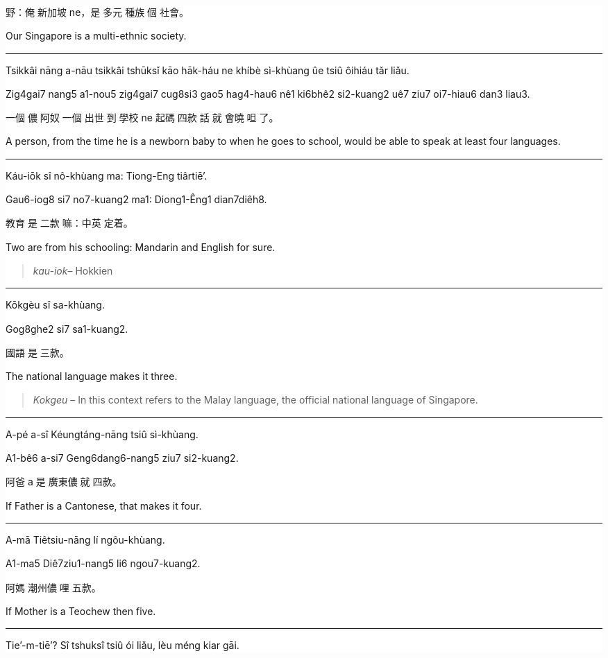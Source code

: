 野：俺 新加坡 ne，是 多元 種族 個 社會。

Our Singapore is a multi-ethnic society.

<hr />

Tsikkâi nāng a-nāu tsikkâi tshūksǐ kāo hāk-háu ne khíbè sì-khùang ûe tsiû ôihiáu tǎr liǎu.

Zig4gai7 nang5 a1-nou5 zig4gai7 cug8si3 gao5 hag4-hau6 nê1 ki6bhê2 si2-kuang2 uê7 ziu7 oi7-hiau6 dan3 liau3.

一個 儂 阿奴 一個 出世 到 學校 ne 起碼 四款 話 就 會曉 呾 了。

A person, from the time he is a newborn baby to when he goes to school, would be able to speak at least four languages.

<hr />

Káu-iōk sî nô-khùang ma: Tiong-Eng tiârtiē’.

Gau6-iog8 si7 no7-kuang2 ma1: Diong1-Êng1 dian7diêh8.

教育 是 二款 嘛：中英 定着。

Two are from his schooling: Mandarin and English for sure.

> *kau-iok*– Hokkien

<hr />

Kōkgèu sî sa-khùang.

Gog8ghe2 si7 sa1-kuang2.

國語 是 三款。

The national language makes it three.

> *Kokgeu* – In this context refers to the Malay language, the official national language of Singapore.

<hr />

A-pé a-sî Kéungtáng-nāng tsiû sì-khùang.

A1-bê6 a-si7 Geng6dang6-nang5 ziu7 si2-kuang2.

阿爸 a 是 廣東儂 就 四款。

If Father is a Cantonese, that makes it four.

<hr />

A-mā Tiêtsiu-nāng lí ngôu-khùang.

A1-ma5 Diê7ziu1-nang5 li6 ngou7-kuang2.

阿媽 潮州儂 哩 五款。

If Mother is a Teochew then five.

<hr />

Tie’-m-tiē’? Sî tshuksî tsiû ói liǎu, lèu méng kiar gāi.
